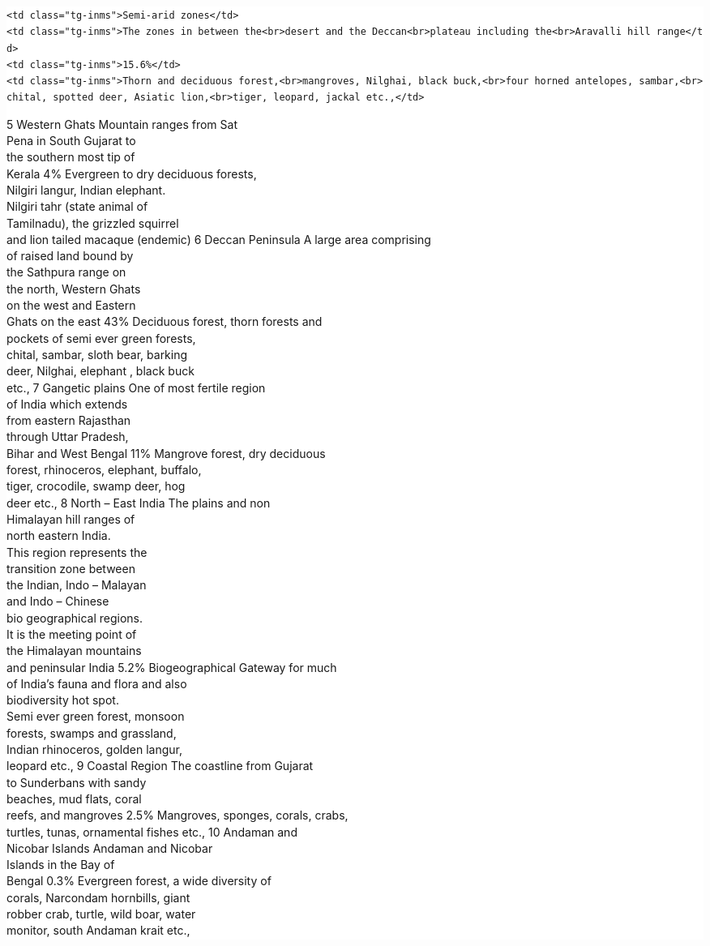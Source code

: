     <td class="tg-inms">Semi-arid zones</td>
    <td class="tg-inms">The zones in between the<br>desert and the Deccan<br>plateau including the<br>Aravalli hill range</td>
    <td class="tg-inms">15.6%</td>
    <td class="tg-inms">Thorn and deciduous forest,<br>mangroves, Nilghai, black buck,<br>four horned antelopes, sambar,<br>chital, spotted deer, Asiatic lion,<br>tiger, leopard, jackal etc.,</td>
  </tr>
  <tr>
    <td class="tg-inms">5</td>
    <td class="tg-inms">Western Ghats</td>
    <td class="tg-inms">Mountain ranges from Sat<br>Pena in South Gujarat to<br>the southern most tip of<br>Kerala</td>
    <td class="tg-inms">4%</td>
    <td class="tg-inms">Evergreen to dry deciduous forests,<br>Nilgiri langur, Indian elephant.<br>Nilgiri tahr (state animal of<br>Tamilnadu), the grizzled squirrel<br>and lion tailed macaque (endemic)</td>
  </tr>
  <tr>
    <td class="tg-inms">6</td>
    <td class="tg-inms">Deccan Peninsula</td>
    <td class="tg-inms">A large area comprising<br>of raised land bound by<br>the Sathpura range on<br>the north, Western Ghats<br>on the west and Eastern<br>Ghats on the east</td>
    <td class="tg-inms">43%</td>
    <td class="tg-inms">Deciduous forest, thorn forests and<br>pockets of semi ever green forests,<br>chital, sambar, sloth bear, barking<br>deer, Nilghai, elephant , black buck<br>etc.,</td>
  </tr>
  <tr>
    <td class="tg-inms">7</td>
    <td class="tg-inms">Gangetic plains</td>
    <td class="tg-inms">One of most fertile region<br>of India which extends<br>from eastern Rajasthan<br>through Uttar Pradesh,<br>Bihar and West Bengal</td>
    <td class="tg-inms">11%</td>
    <td class="tg-inms">Mangrove forest, dry deciduous<br>forest, rhinoceros, elephant, buffalo,<br>tiger, crocodile, swamp deer, hog<br>deer etc.,</td>
  </tr>
  <tr>
    <td class="tg-inms">8</td>
    <td class="tg-inms">North – East India</td>
    <td class="tg-inms">The plains and non<br>Himalayan hill ranges of<br>north eastern India.<br>This region represents the<br>transition zone between<br>the Indian, Indo – Malayan<br>and Indo – Chinese<br>bio geographical regions.<br>It is the meeting point of<br>the Himalayan mountains<br>and peninsular India</td>
    <td class="tg-inms">5.2%</td>
    <td class="tg-inms">Biogeographical Gateway for much<br>of India’s fauna and flora and also<br>biodiversity hot spot.<br>Semi ever green forest, monsoon<br>forests, swamps and grassland,<br>Indian rhinoceros, golden langur,<br>leopard etc.,</td>
  </tr>
  <tr>
    <td class="tg-inms">9</td>
    <td class="tg-inms">Coastal Region</td>
    <td class="tg-inms">The coastline from Gujarat<br>to Sunderbans with sandy<br>beaches, mud flats, coral<br>reefs, and mangroves</td>
    <td class="tg-inms">2.5%</td>
    <td class="tg-inms">Mangroves, sponges, corals, crabs,<br>turtles, tunas, ornamental fishes etc.,</td>
  </tr>
  <tr>
    <td class="tg-inms">10</td>
    <td class="tg-inms">Andaman and<br>Nicobar Islands</td>
    <td class="tg-inms">Andaman and Nicobar<br>Islands in the Bay of<br>Bengal</td>
    <td class="tg-inms">0.3%</td>
    <td class="tg-inms">Evergreen forest, a wide diversity of<br>corals, Narcondam hornbills, giant<br>robber crab, turtle, wild boar, water<br>monitor, south Andaman krait etc.,</td>
  </tr>